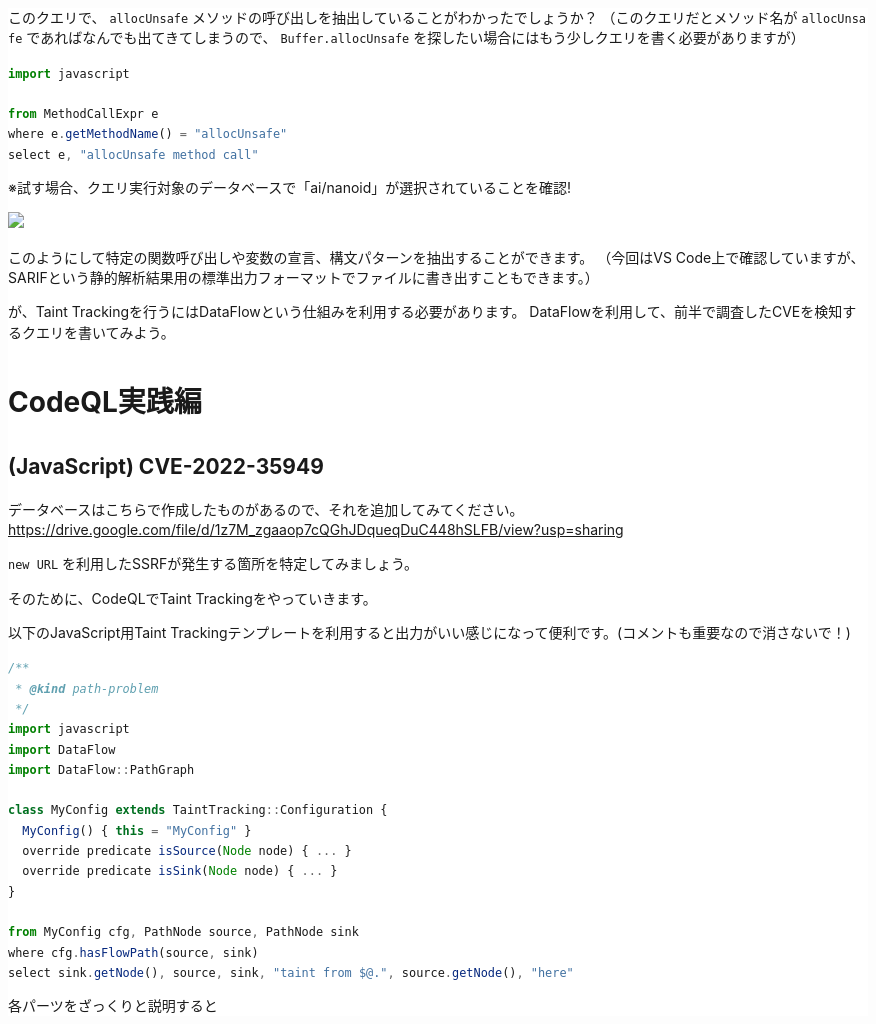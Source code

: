 このクエリで、 `allocUnsafe` メソッドの呼び出しを抽出していることがわかったでしょうか？
（このクエリだとメソッド名が `allocUnsafe` であればなんでも出てきてしまうので、 `Buffer.allocUnsafe` を探したい場合にはもう少しクエリを書く必要がありますが）

```javascript
import javascript

from MethodCallExpr e
where e.getMethodName() = "allocUnsafe"
select e, "allocUnsafe method call"
```

※試す場合、クエリ実行対象のデータベースで「ai/nanoid」が選択されていることを確認!

![](https://tyage.github.io/seccamp-2023-images/upload_afa7fa983c5f6500c4bdbc56f5ced435.png)

このようにして特定の関数呼び出しや変数の宣言、構文パターンを抽出することができます。
（今回はVS Code上で確認していますが、SARIFという静的解析結果用の標準出力フォーマットでファイルに書き出すこともできます。）

が、Taint Trackingを行うにはDataFlowという仕組みを利用する必要があります。
DataFlowを利用して、前半で調査したCVEを検知するクエリを書いてみよう。

# CodeQL実践編

## (JavaScript) CVE-2022-35949

データベースはこちらで作成したものがあるので、それを追加してみてください。
https://drive.google.com/file/d/1z7M_zgaaop7cQGhJDqueqDuC448hSLFB/view?usp=sharing

`new URL` を利用したSSRFが発生する箇所を特定してみましょう。

そのために、CodeQLでTaint Trackingをやっていきます。


以下のJavaScript用Taint Trackingテンプレートを利用すると出力がいい感じになって便利です。(コメントも重要なので消さないで！)

```javascript
/**
 * @kind path-problem
 */
import javascript
import DataFlow
import DataFlow::PathGraph

class MyConfig extends TaintTracking::Configuration {
  MyConfig() { this = "MyConfig" }
  override predicate isSource(Node node) { ... }
  override predicate isSink(Node node) { ... }
}

from MyConfig cfg, PathNode source, PathNode sink
where cfg.hasFlowPath(source, sink)
select sink.getNode(), source, sink, "taint from $@.", source.getNode(), "here"
```

各パーツをざっくりと説明すると

